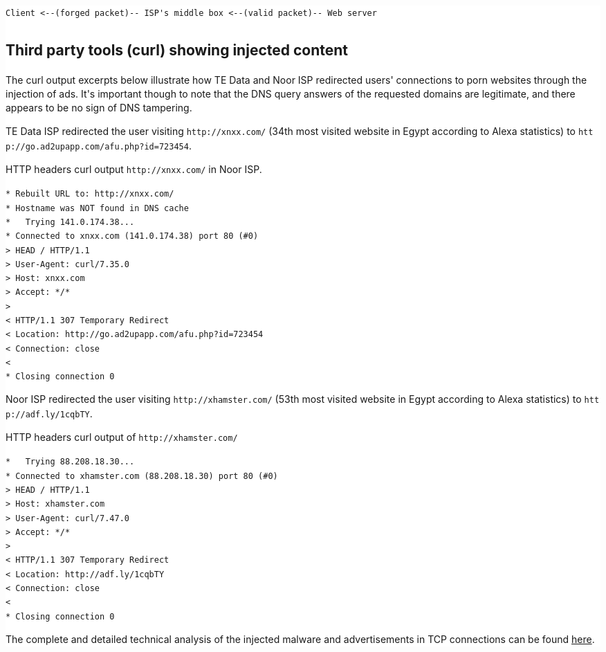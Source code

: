 `Client <--(forged packet)-- ISP's middle box <--(valid packet)-- Web server`

## <a name="third-party-tools-curl-showing-injected-content"></a> Third party tools (curl) showing injected content

The curl output excerpts below illustrate how TE Data and Noor ISP redirected
users' connections to porn websites through the injection of ads. It's
important though to note that the DNS query answers of the requested domains
are legitimate, and there appears to be no sign of DNS tampering.

TE Data ISP redirected the user visiting `http://xnxx.com/` (34th most visited
website in Egypt according to Alexa statistics) to
`http://go.ad2upapp.com/afu.php?id=723454`.

HTTP headers curl output `http://xnxx.com/` in Noor ISP.

```
* Rebuilt URL to: http://xnxx.com/
* Hostname was NOT found in DNS cache
*   Trying 141.0.174.38...
* Connected to xnxx.com (141.0.174.38) port 80 (#0)
> HEAD / HTTP/1.1
> User-Agent: curl/7.35.0
> Host: xnxx.com
> Accept: */*
>
< HTTP/1.1 307 Temporary Redirect
< Location: http://go.ad2upapp.com/afu.php?id=723454
< Connection: close
<
* Closing connection 0
```

Noor ISP redirected the user visiting `http://xhamster.com/` (53th most visited
website in Egypt according to Alexa statistics) to `http://adf.ly/1cqbTY`.

HTTP headers curl output of `http://xhamster.com/`

```
*   Trying 88.208.18.30...
* Connected to xhamster.com (88.208.18.30) port 80 (#0)
> HEAD / HTTP/1.1
> Host: xhamster.com
> User-Agent: curl/7.47.0
> Accept: */*
>
< HTTP/1.1 307 Temporary Redirect
< Location: http://adf.ly/1cqbTY
< Connection: close
<
* Closing connection 0
```

The complete and detailed technical analysis of the injected malware and
advertisements in TCP connections can be found
[here](/notebooks/eg-serving-malware.html).
